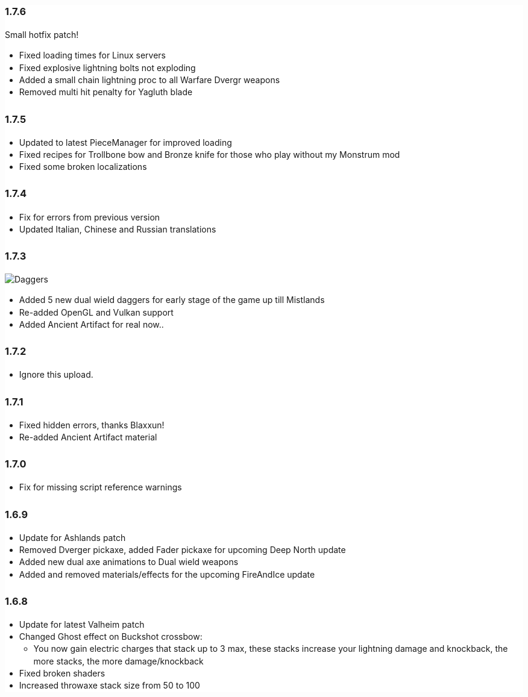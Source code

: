 ### 1.7.6

Small hotfix patch!

* Fixed loading times for Linux servers
* Fixed explosive lightning bolts not exploding
* Added a small chain lightning proc to all Warfare Dvergr weapons 
* Removed multi hit penalty for Yagluth blade

### 1.7.5

* Updated to latest PieceManager for improved loading
* Fixed recipes for Trollbone bow and Bronze knife for those who play without my Monstrum mod
* Fixed some broken localizations

### 1.7.4

* Fix for errors from previous version
* Updated Italian, Chinese and Russian translations

### 1.7.3

![Daggers](https://i.imgur.com/gCHk3Pu.png)

* Added 5 new dual wield daggers for early stage of the game up till Mistlands
* Re-added OpenGL and Vulkan support
* Added Ancient Artifact for real now..

### 1.7.2

- Ignore this upload.

### 1.7.1

* Fixed hidden errors, thanks Blaxxun!
* Re-added Ancient Artifact material

### 1.7.0

* Fix for missing script reference warnings

### 1.6.9

* Update for Ashlands patch
* Removed Dverger pickaxe, added Fader pickaxe for upcoming Deep North update
* Added new dual axe animations to Dual wield weapons
* Added and removed materials/effects for the upcoming FireAndIce update

### 1.6.8

* Update for latest Valheim patch
* Changed Ghost effect on Buckshot crossbow:
  - You now gain electric charges that stack up to 3 max, these stacks increase your lightning damage and knockback, the more stacks, the more damage/knockback
* Fixed broken shaders
* Increased throwaxe stack size from 50 to 100
